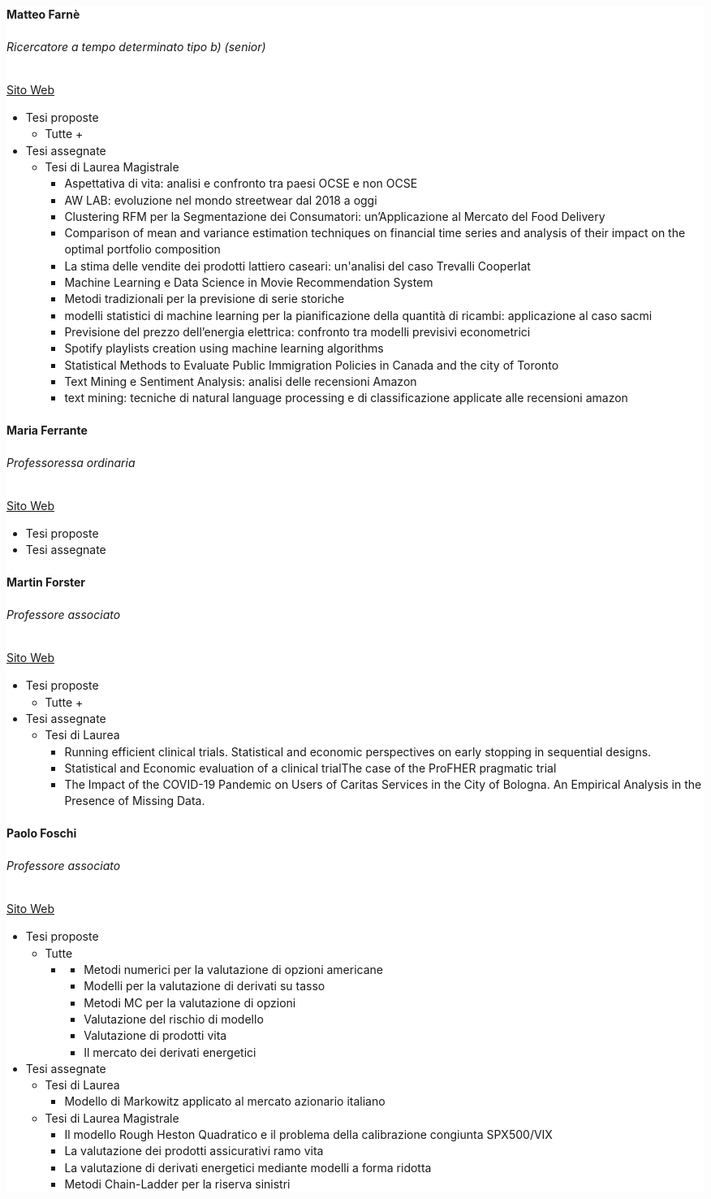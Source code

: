 #### Matteo Farnè
###### Ricercatore a tempo determinato tipo b) (senior)
[Sito Web](https://www.unibo.it/sitoweb/matteo.farne)
 * Tesi proposte
   - Tutte
     + 
 * Tesi assegnate
   - Tesi di Laurea Magistrale
     + Aspettativa di vita: analisi e confronto tra paesi OCSE e non OCSE
     + AW LAB: evoluzione nel mondo streetwear dal 2018 a oggi
     + Clustering RFM per la Segmentazione dei Consumatori: un’Applicazione al Mercato del Food Delivery
     + Comparison of mean and variance estimation techniques on financial time series and analysis of their impact on the optimal portfolio composition
     + La stima delle vendite dei prodotti lattiero caseari: un'analisi del caso Trevalli Cooperlat
     + Machine Learning e Data Science in Movie Recommendation System
     + Metodi tradizionali per la previsione di serie storiche
     + modelli statistici di machine learning per la pianificazione della quantità di ricambi: applicazione al caso sacmi
     + Previsione del prezzo dell’energia elettrica: confronto tra modelli previsivi econometrici
     + Spotify playlists creation using machine learning algorithms
     + Statistical Methods to Evaluate Public Immigration Policies in Canada and the city of Toronto
     + Text Mining e Sentiment Analysis: analisi delle recensioni Amazon
     + text mining: tecniche di natural language processing e di classificazione applicate alle recensioni amazon

#### Maria Ferrante
###### Professoressa ordinaria
[Sito Web](https://www.unibo.it/sitoweb/maria.ferrante)
 * Tesi proposte
 * Tesi assegnate

#### Martin Forster
###### Professore associato
[Sito Web](https://www.unibo.it/sitoweb/martin.forster)
 * Tesi proposte
   - Tutte
     + 
 * Tesi assegnate
   - Tesi di Laurea
     + Running efficient clinical trials. Statistical and economic perspectives on early stopping in sequential designs.
     + Statistical and Economic evaluation of a clinical trialThe case of the ProFHER pragmatic trial
     + The Impact of the COVID-19 Pandemic on Users of Caritas Services in the City of Bologna. An Empirical Analysis in the Presence of Missing Data.

#### Paolo Foschi
###### Professore associato
[Sito Web](https://www.unibo.it/sitoweb/paolo.foschi2)
 * Tesi proposte
   - Tutte
     + <ul>    <li>Metodi numerici per la valutazione di opzioni americane</li>    <li>Modelli per la valutazione di derivati su tasso</li>    <li>Metodi MC per la valutazione di opzioni</li>    <li>Valutazione del rischio di modello</li>    <li>Valutazione di prodotti vita</li>    <li>Il mercato dei derivati energetici<br>    </li></ul>
 * Tesi assegnate
   - Tesi di Laurea
     + Modello di Markowitz applicato al mercato azionario italiano
   - Tesi di Laurea Magistrale
     + Il modello Rough Heston Quadratico e il problema della calibrazione congiunta SPX500/VIX
     + La valutazione dei prodotti assicurativi ramo vita
     + La valutazione di derivati energetici mediante modelli a forma ridotta
     + Metodi Chain-Ladder per la riserva sinistri